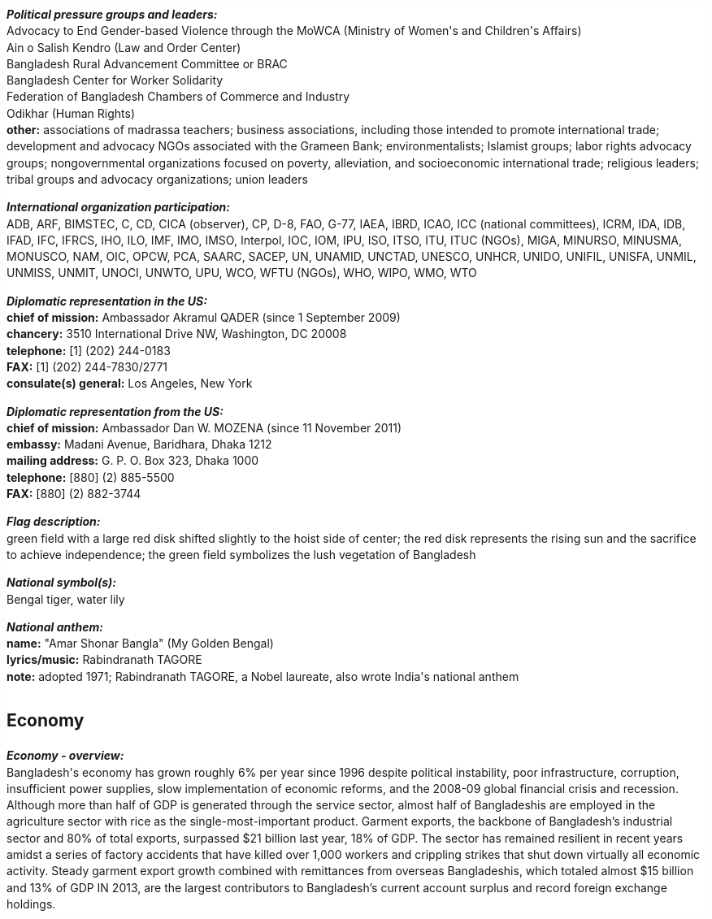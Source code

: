 **_Political pressure groups and leaders:_**   
Advocacy to End Gender-based Violence through the MoWCA (Ministry of Women's and Children's Affairs)   
Ain o Salish Kendro (Law and Order Center)   
Bangladesh Rural Advancement Committee or BRAC   
Bangladesh Center for Worker Solidarity   
Federation of Bangladesh Chambers of Commerce and Industry   
Odikhar (Human Rights)   
**other:** associations of madrassa teachers; business associations, including those intended to promote international trade; development and advocacy NGOs associated with the Grameen Bank; environmentalists; Islamist groups; labor rights advocacy groups; nongovernmental organizations focused on poverty, alleviation, and socioeconomic international trade; religious leaders; tribal groups and advocacy organizations; union leaders

**_International organization participation:_**   
ADB, ARF, BIMSTEC, C, CD, CICA (observer), CP, D-8, FAO, G-77, IAEA, IBRD, ICAO, ICC (national committees), ICRM, IDA, IDB, IFAD, IFC, IFRCS, IHO, ILO, IMF, IMO, IMSO, Interpol, IOC, IOM, IPU, ISO, ITSO, ITU, ITUC (NGOs), MIGA, MINURSO, MINUSMA, MONUSCO, NAM, OIC, OPCW, PCA, SAARC, SACEP, UN, UNAMID, UNCTAD, UNESCO, UNHCR, UNIDO, UNIFIL, UNISFA, UNMIL, UNMISS, UNMIT, UNOCI, UNWTO, UPU, WCO, WFTU (NGOs), WHO, WIPO, WMO, WTO

**_Diplomatic representation in the US:_**   
**chief of mission:** Ambassador Akramul QADER (since 1 September 2009)   
**chancery:** 3510 International Drive NW, Washington, DC 20008   
**telephone:** [1] (202) 244-0183   
**FAX:** [1] (202) 244-7830/2771   
**consulate(s) general:** Los Angeles, New York

**_Diplomatic representation from the US:_**   
**chief of mission:** Ambassador Dan W. MOZENA (since 11 November 2011)   
**embassy:** Madani Avenue, Baridhara, Dhaka 1212   
**mailing address:** G. P. O. Box 323, Dhaka 1000   
**telephone:** [880] (2) 885-5500   
**FAX:** [880] (2) 882-3744

**_Flag description:_**   
green field with a large red disk shifted slightly to the hoist side of center; the red disk represents the rising sun and the sacrifice to achieve independence; the green field symbolizes the lush vegetation of Bangladesh

**_National symbol(s):_**   
Bengal tiger, water lily

**_National anthem:_**   
**name:** "Amar Shonar Bangla" (My Golden Bengal)   
**lyrics/music:** Rabindranath TAGORE   
**note:** adopted 1971; Rabindranath TAGORE, a Nobel laureate, also wrote India's national anthem


## Economy

**_Economy - overview:_**   
Bangladesh's economy has grown roughly 6% per year since 1996 despite political instability, poor infrastructure, corruption, insufficient power supplies, slow implementation of economic reforms, and the 2008-09 global financial crisis and recession. Although more than half of GDP is generated through the service sector, almost half of Bangladeshis are employed in the agriculture sector with rice as the single-most-important product. Garment exports, the backbone of Bangladesh’s industrial sector and 80% of total exports, surpassed $21 billion last year, 18% of GDP. The sector has remained resilient in recent years amidst a series of factory accidents that have killed over 1,000 workers and crippling strikes that shut down virtually all economic activity. Steady garment export growth combined with remittances from overseas Bangladeshis, which totaled almost $15 billion and 13% of GDP IN 2013, are the largest contributors to Bangladesh’s current account surplus and record foreign exchange holdings.
